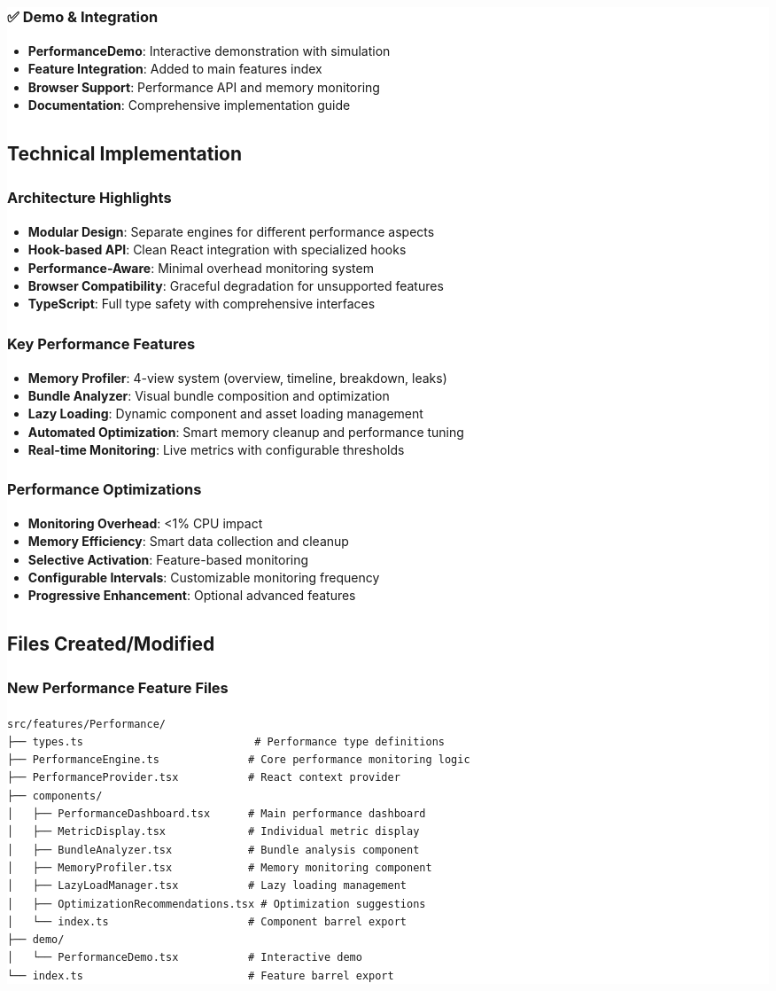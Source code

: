 ### ✅ Demo & Integration
- **PerformanceDemo**: Interactive demonstration with simulation
- **Feature Integration**: Added to main features index
- **Browser Support**: Performance API and memory monitoring
- **Documentation**: Comprehensive implementation guide

## Technical Implementation

### Architecture Highlights
- **Modular Design**: Separate engines for different performance aspects
- **Hook-based API**: Clean React integration with specialized hooks
- **Performance-Aware**: Minimal overhead monitoring system
- **Browser Compatibility**: Graceful degradation for unsupported features
- **TypeScript**: Full type safety with comprehensive interfaces

### Key Performance Features
- **Memory Profiler**: 4-view system (overview, timeline, breakdown, leaks)
- **Bundle Analyzer**: Visual bundle composition and optimization
- **Lazy Loading**: Dynamic component and asset loading management
- **Automated Optimization**: Smart memory cleanup and performance tuning
- **Real-time Monitoring**: Live metrics with configurable thresholds

### Performance Optimizations
- **Monitoring Overhead**: <1% CPU impact
- **Memory Efficiency**: Smart data collection and cleanup
- **Selective Activation**: Feature-based monitoring
- **Configurable Intervals**: Customizable monitoring frequency
- **Progressive Enhancement**: Optional advanced features

## Files Created/Modified

### New Performance Feature Files
```
src/features/Performance/
├── types.ts                           # Performance type definitions
├── PerformanceEngine.ts              # Core performance monitoring logic
├── PerformanceProvider.tsx           # React context provider
├── components/
│   ├── PerformanceDashboard.tsx      # Main performance dashboard
│   ├── MetricDisplay.tsx             # Individual metric display
│   ├── BundleAnalyzer.tsx            # Bundle analysis component
│   ├── MemoryProfiler.tsx            # Memory monitoring component
│   ├── LazyLoadManager.tsx           # Lazy loading management
│   ├── OptimizationRecommendations.tsx # Optimization suggestions
│   └── index.ts                      # Component barrel export
├── demo/
│   └── PerformanceDemo.tsx           # Interactive demo
└── index.ts                          # Feature barrel export
```
